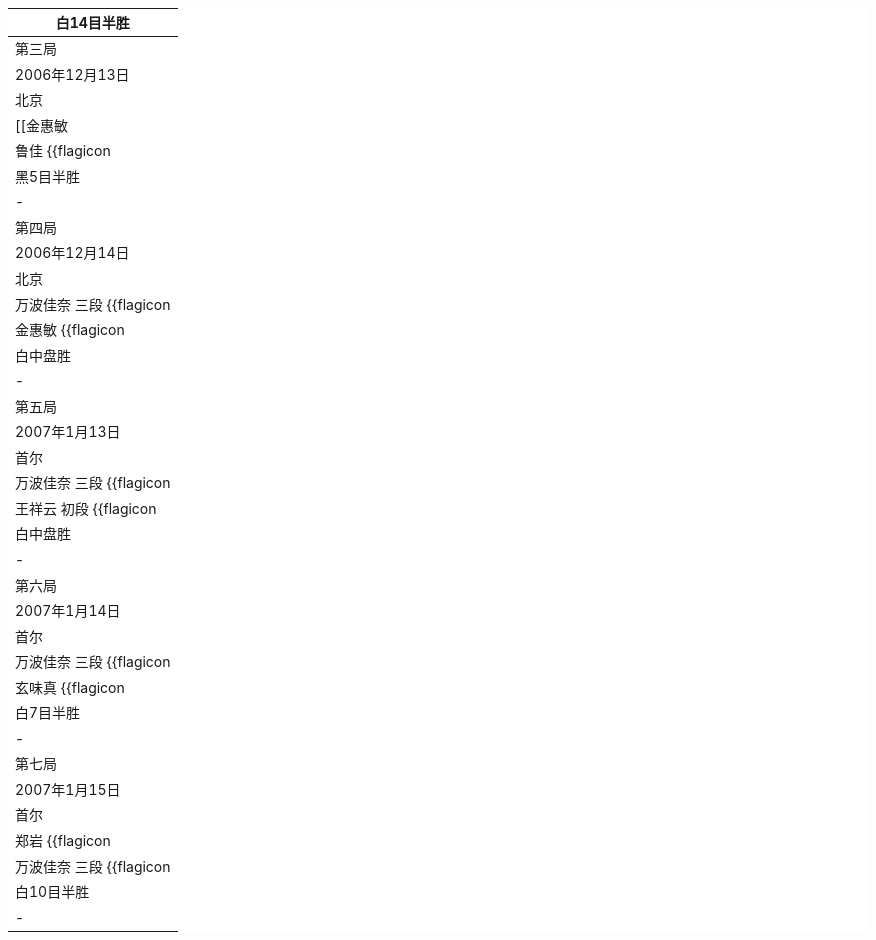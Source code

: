 |白14目半胜
|-
|第三局
|2006年12月13日
|北京
|[[金惠敏|金惠敏]] {{flagicon|South Korea}}
|鲁佳 {{flagicon|China}}
|黑5目半胜
|-
|第四局
|2006年12月14日
|北京
|万波佳奈 三段 {{flagicon|Japan}}
|金惠敏 {{flagicon|South Korea}}
|白中盘胜
|-
|第五局
|2007年1月13日
|首尔
|万波佳奈 三段 {{flagicon|Japan}}
|王祥云 初段 {{flagicon|China}}
|白中盘胜
|-
|第六局
|2007年1月14日
|首尔
|万波佳奈 三段 {{flagicon|Japan}}
|玄味真 {{flagicon|South Korea}}
|白7目半胜
|-
|第七局
|2007年1月15日
|首尔
|郑岩 {{flagicon|China}}
|万波佳奈 三段 {{flagicon|Japan}}
|白10目半胜
|-